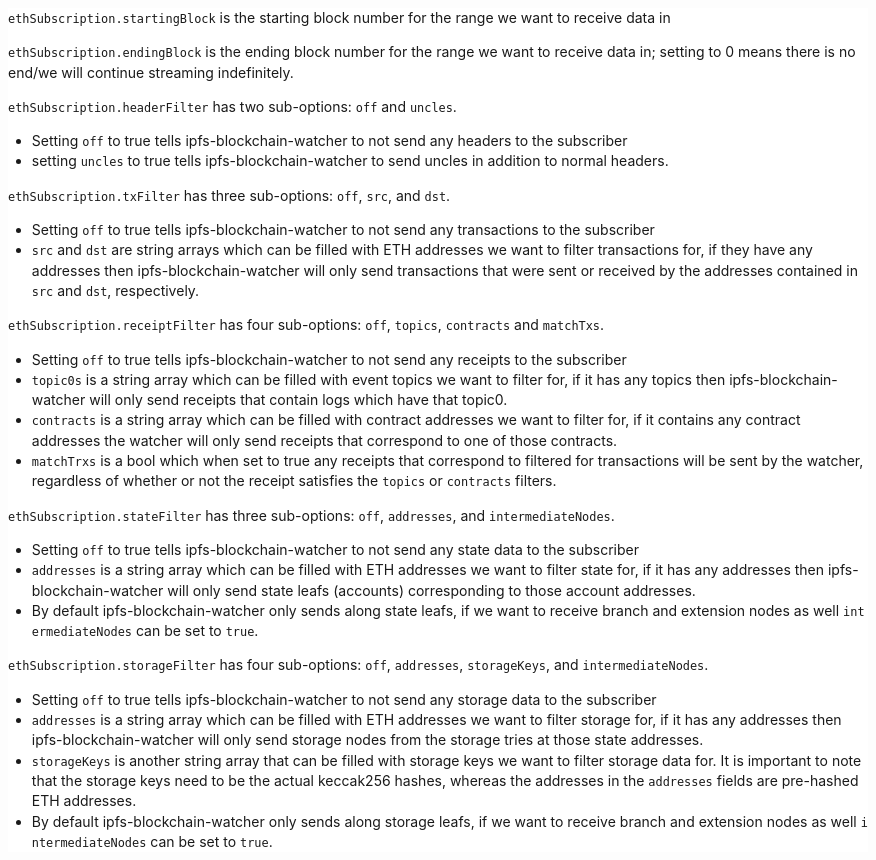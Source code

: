 `ethSubscription.startingBlock` is the starting block number for the range we want to receive data in

`ethSubscription.endingBlock` is the ending block number for the range we want to receive data in;
setting to 0 means there is no end/we will continue streaming indefinitely.

`ethSubscription.headerFilter` has two sub-options: `off` and `uncles`. 

- Setting `off` to true tells ipfs-blockchain-watcher to not send any headers to the subscriber
- setting `uncles` to true tells ipfs-blockchain-watcher to send uncles in addition to normal headers.

`ethSubscription.txFilter` has three sub-options: `off`, `src`, and `dst`. 

- Setting `off` to true tells ipfs-blockchain-watcher to not send any transactions to the subscriber
- `src` and `dst` are string arrays which can be filled with ETH addresses we want to filter transactions for,
if they have any addresses then ipfs-blockchain-watcher will only send transactions that were sent or received by the addresses contained
in `src` and `dst`, respectively.

`ethSubscription.receiptFilter` has four sub-options: `off`, `topics`, `contracts` and `matchTxs`. 

- Setting `off` to true tells ipfs-blockchain-watcher to not send any receipts to the subscriber
- `topic0s` is a string array which can be filled with event topics we want to filter for,
if it has any topics then ipfs-blockchain-watcher will only send receipts that contain logs which have that topic0.
- `contracts` is a string array which can be filled with contract addresses we want to filter for, if it contains any contract addresses the watcher will
only send receipts that correspond to one of those contracts. 
- `matchTrxs` is a bool which when set to true any receipts that correspond to filtered for transactions will be sent by the watcher, regardless of whether or not the receipt satisfies the `topics` or `contracts` filters.

`ethSubscription.stateFilter` has three sub-options: `off`, `addresses`, and `intermediateNodes`. 

- Setting `off` to true tells ipfs-blockchain-watcher to not send any state data to the subscriber
- `addresses` is a string array which can be filled with ETH addresses we want to filter state for,
if it has any addresses then ipfs-blockchain-watcher will only send state leafs (accounts) corresponding to those account addresses. 
- By default ipfs-blockchain-watcher only sends along state leafs, if we want to receive branch and extension nodes as well `intermediateNodes` can be set to `true`.

`ethSubscription.storageFilter` has four sub-options: `off`, `addresses`, `storageKeys`, and `intermediateNodes`. 

- Setting `off` to true tells ipfs-blockchain-watcher to not send any storage data to the subscriber
- `addresses` is a string array which can be filled with ETH addresses we want to filter storage for,
if it has any addresses then ipfs-blockchain-watcher will only send storage nodes from the storage tries at those state addresses.
- `storageKeys` is another string array that can be filled with storage keys we want to filter storage data for. It is important to note that the storage keys need to be the actual keccak256 hashes, whereas
the addresses in the `addresses` fields are pre-hashed ETH addresses.
- By default ipfs-blockchain-watcher only sends along storage leafs, if we want to receive branch and extension nodes as well `intermediateNodes` can be set to `true`.
